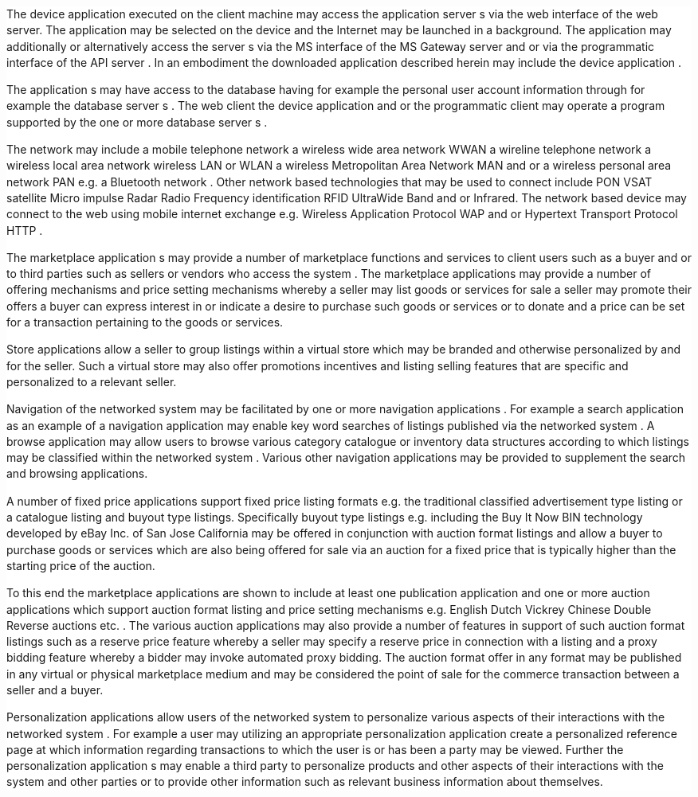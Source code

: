 The device application executed on the client machine may access the application server s via the web interface of the web server. The application may be selected on the device and the Internet may be launched in a background. The application may additionally or alternatively access the server s via the MS interface of the MS Gateway server and or via the programmatic interface of the API server . In an embodiment the downloaded application described herein may include the device application .

The application s may have access to the database having for example the personal user account information through for example the database server s . The web client the device application and or the programmatic client may operate a program supported by the one or more database server s .

The network may include a mobile telephone network a wireless wide area network WWAN a wireline telephone network a wireless local area network wireless LAN or WLAN a wireless Metropolitan Area Network MAN and or a wireless personal area network PAN e.g. a Bluetooth network . Other network based technologies that may be used to connect include PON VSAT satellite Micro impulse Radar Radio Frequency identification RFID UltraWide Band and or Infrared. The network based device may connect to the web using mobile internet exchange e.g. Wireless Application Protocol WAP and or Hypertext Transport Protocol HTTP .

The marketplace application s may provide a number of marketplace functions and services to client users such as a buyer and or to third parties such as sellers or vendors who access the system . The marketplace applications may provide a number of offering mechanisms and price setting mechanisms whereby a seller may list goods or services for sale a seller may promote their offers a buyer can express interest in or indicate a desire to purchase such goods or services or to donate and a price can be set for a transaction pertaining to the goods or services.

Store applications allow a seller to group listings within a virtual store which may be branded and otherwise personalized by and for the seller. Such a virtual store may also offer promotions incentives and listing selling features that are specific and personalized to a relevant seller.

Navigation of the networked system may be facilitated by one or more navigation applications . For example a search application as an example of a navigation application may enable key word searches of listings published via the networked system . A browse application may allow users to browse various category catalogue or inventory data structures according to which listings may be classified within the networked system . Various other navigation applications may be provided to supplement the search and browsing applications.

A number of fixed price applications support fixed price listing formats e.g. the traditional classified advertisement type listing or a catalogue listing and buyout type listings. Specifically buyout type listings e.g. including the Buy It Now BIN technology developed by eBay Inc. of San Jose California may be offered in conjunction with auction format listings and allow a buyer to purchase goods or services which are also being offered for sale via an auction for a fixed price that is typically higher than the starting price of the auction.

To this end the marketplace applications are shown to include at least one publication application and one or more auction applications which support auction format listing and price setting mechanisms e.g. English Dutch Vickrey Chinese Double Reverse auctions etc. . The various auction applications may also provide a number of features in support of such auction format listings such as a reserve price feature whereby a seller may specify a reserve price in connection with a listing and a proxy bidding feature whereby a bidder may invoke automated proxy bidding. The auction format offer in any format may be published in any virtual or physical marketplace medium and may be considered the point of sale for the commerce transaction between a seller and a buyer.

Personalization applications allow users of the networked system to personalize various aspects of their interactions with the networked system . For example a user may utilizing an appropriate personalization application create a personalized reference page at which information regarding transactions to which the user is or has been a party may be viewed. Further the personalization application s may enable a third party to personalize products and other aspects of their interactions with the system and other parties or to provide other information such as relevant business information about themselves.
